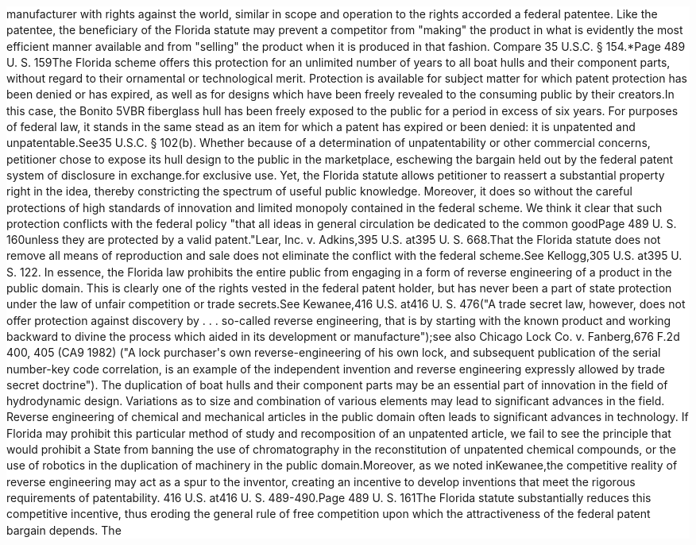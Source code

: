 manufacturer with rights against the world, similar in scope and
operation to the rights accorded a federal patentee. Like the
patentee, the beneficiary of the Florida statute may prevent a
competitor from "making" the product in what is evidently the most
efficient manner available and from "selling" the product when it
is produced in that fashion. Compare 35 U.S.C. § 154.*Page 489 U. S. 159The Florida scheme offers this protection for an unlimited
number of years to all boat hulls and their component parts,
without regard to their ornamental or technological merit.
Protection is available for subject matter for which patent
protection has been denied or has expired, as well as for designs
which have been freely revealed to the consuming public by their
creators.In this case, the Bonito 5VBR fiberglass hull has been freely
exposed to the public for a period in excess of six years. For
purposes of federal law, it stands in the same stead as an item for
which a patent has expired or been denied: it is unpatented and
unpatentable.See35 U.S.C. § 102(b). Whether because of a
determination of unpatentability or other commercial concerns,
petitioner chose to expose its hull design to the public in the
marketplace, eschewing the bargain held out by the federal patent
system of disclosure in exchange.for exclusive use. Yet, the
Florida statute allows petitioner to reassert a substantial
property right in the idea, thereby constricting the spectrum of
useful public knowledge. Moreover, it does so without the careful
protections of high standards of innovation and limited monopoly
contained in the federal scheme. We think it clear that such
protection conflicts with the federal policy "that all ideas in
general circulation be dedicated to the common goodPage 489 U. S. 160unless they are protected by a valid patent."Lear, Inc. v.
Adkins,395 U.S. at395 U. S.
668.That the Florida statute does not remove all means of
reproduction and sale does not eliminate the conflict with the
federal scheme.See Kellogg,305 U.S. at395 U. S. 122.
In essence, the Florida law prohibits the entire public from
engaging in a form of reverse engineering of a product in the
public domain. This is clearly one of the rights vested in the
federal patent holder, but has never been a part of state
protection under the law of unfair competition or trade secrets.See Kewanee,416 U.S. at416 U. S. 476("A trade secret law, however, does not offer protection against
discovery by . . . so-called reverse engineering, that is by
starting with the known product and working backward to divine the
process which aided in its development or manufacture");see
also Chicago Lock Co. v. Fanberg,676 F.2d 400, 405 (CA9 1982)
("A lock purchaser's own reverse-engineering of his own lock, and
subsequent publication of the serial number-key code correlation,
is an example of the independent invention and reverse engineering
expressly allowed by trade secret doctrine"). The duplication of
boat hulls and their component parts may be an essential part of
innovation in the field of hydrodynamic design. Variations as to
size and combination of various elements may lead to significant
advances in the field. Reverse engineering of chemical and
mechanical articles in the public domain often leads to significant
advances in technology. If Florida may prohibit this particular
method of study and recomposition of an unpatented article, we fail
to see the principle that would prohibit a State from banning the
use of chromatography in the reconstitution of unpatented chemical
compounds, or the use of robotics in the duplication of machinery
in the public domain.Moreover, as we noted inKewanee,the competitive
reality of reverse engineering may act as a spur to the inventor,
creating an incentive to develop inventions that meet the rigorous
requirements of patentability. 416 U.S. at416 U. S.
489-490.Page 489 U. S. 161The Florida statute substantially reduces this competitive
incentive, thus eroding the general rule of free competition upon
which the attractiveness of the federal patent bargain depends. The